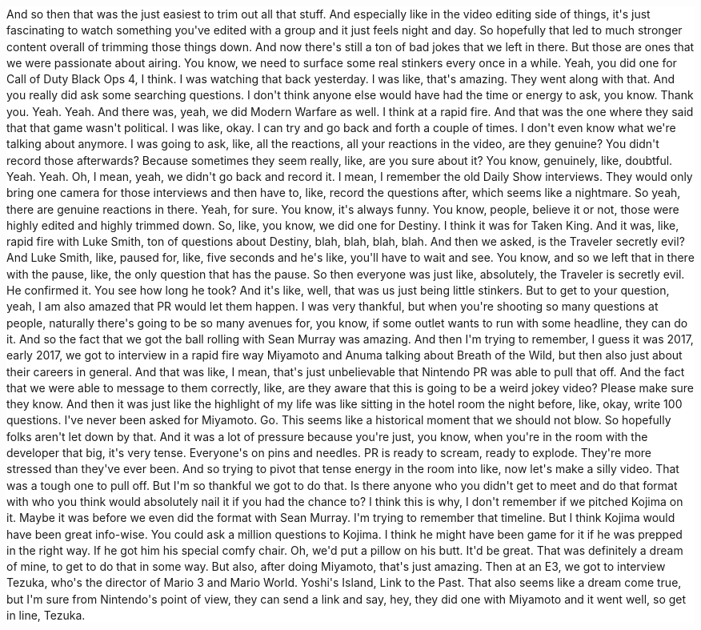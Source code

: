 And so then that was the just easiest to trim out all that stuff. And especially like in the video editing side of things, it's just fascinating to watch something you've edited with a group and it just feels night and day. So hopefully that led to much stronger content overall of trimming those things down.
And now there's still a ton of bad jokes that we left in there. But those are ones that we were passionate about airing. You know, we need to surface some real stinkers every once in a while.
Yeah, you did one for Call of Duty Black Ops 4, I think. I was watching that back yesterday. I was like, that's amazing.
They went along with that. And you really did ask some searching questions. I don't think anyone else would have had the time or energy to ask, you know.
Thank you.
Yeah.
Yeah. And there was, yeah, we did Modern Warfare as well. I think at a rapid fire.
And that was the one where they said that that game wasn't political. I was like, okay. I can try and go back and forth a couple of times.
I don't even know what we're talking about anymore.
I was going to ask, like, all the reactions, all your reactions in the video, are they genuine? You didn't record those afterwards? Because sometimes they seem really, like, are you sure about it?
You know, genuinely, like, doubtful.
Yeah. Yeah. Oh, I mean, yeah, we didn't go back and record it.
I mean, I remember the old Daily Show interviews. They would only bring one camera for those interviews and then have to, like, record the questions after, which seems like a nightmare. So yeah, there are genuine reactions in there.
Yeah, for sure. You know, it's always funny. You know, people, believe it or not, those were highly edited and highly trimmed down.
So, like, you know, we did one for Destiny. I think it was for Taken King. And it was, like, rapid fire with Luke Smith, ton of questions about Destiny, blah, blah, blah, blah.
And then we asked, is the Traveler secretly evil? And Luke Smith, like, paused for, like, five seconds and he's like, you'll have to wait and see. You know, and so we left that in there with the pause, like, the only question that has the pause.
So then everyone was just like, absolutely, the Traveler is secretly evil. He confirmed it. You see how long he took?
And it's like, well, that was us just being little stinkers. But to get to your question, yeah, I am also amazed that PR would let them happen. I was very thankful, but when you're shooting so many questions at people, naturally there's going to be so many avenues for, you know, if some outlet wants to run with some headline, they can do it.
And so the fact that we got the ball rolling with Sean Murray was amazing. And then I'm trying to remember, I guess it was 2017, early 2017, we got to interview in a rapid fire way Miyamoto and Anuma talking about Breath of the Wild, but then also just about their careers in general. And that was like, I mean, that's just unbelievable that Nintendo PR was able to pull that off.
And the fact that we were able to message to them correctly, like, are they aware that this is going to be a weird jokey video? Please make sure they know. And then it was just like the highlight of my life was like sitting in the hotel room the night before, like, okay, write 100 questions.
I've never been asked for Miyamoto. Go. This seems like a historical moment that we should not blow.
So hopefully folks aren't let down by that. And it was a lot of pressure because you're just, you know, when you're in the room with the developer that big, it's very tense. Everyone's on pins and needles.
PR is ready to scream, ready to explode. They're more stressed than they've ever been. And so trying to pivot that tense energy in the room into like, now let's make a silly video.
That was a tough one to pull off. But I'm so thankful we got to do that.
Is there anyone who you didn't get to meet and do that format with who you think would absolutely nail it if you had the chance to?
I think this is why, I don't remember if we pitched Kojima on it. Maybe it was before we even did the format with Sean Murray. I'm trying to remember that timeline.
But I think Kojima would have been great info-wise. You could ask a million questions to Kojima. I think he might have been game for it if he was prepped in the right way.
If he got him his special comfy chair.
Oh, we'd put a pillow on his butt. It'd be great. That was definitely a dream of mine, to get to do that in some way.
But also, after doing Miyamoto, that's just amazing. Then at an E3, we got to interview Tezuka, who's the director of Mario 3 and Mario World. Yoshi's Island, Link to the Past.
That also seems like a dream come true, but I'm sure from Nintendo's point of view, they can send a link and say, hey, they did one with Miyamoto and it went well, so get in line, Tezuka.